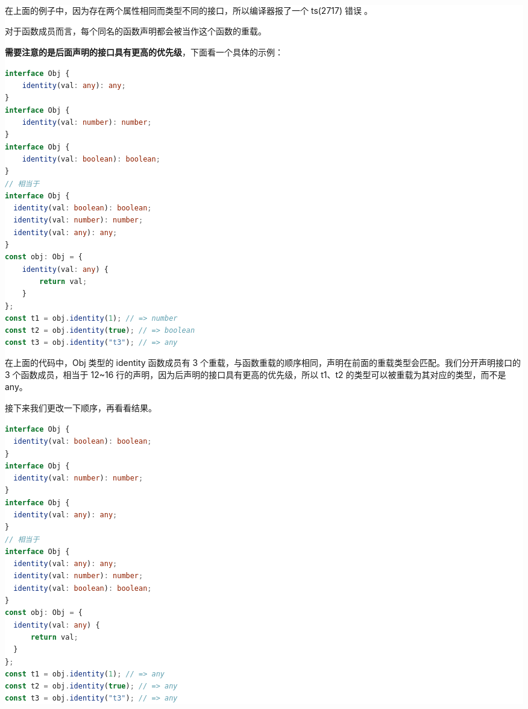 在上面的例子中，因为存在两个属性相同而类型不同的接口，所以编译器报了一个 ts(2717) 错误 。

对于函数成员而言，每个同名的函数声明都会被当作这个函数的重载。

**需要注意的是后面声明的接口具有更高的优先级**，下面看一个具体的示例：

```typescript
interface Obj {
    identity(val: any): any;
}
interface Obj {
    identity(val: number): number;
}
interface Obj {
    identity(val: boolean): boolean;
}
// 相当于
interface Obj {
  identity(val: boolean): boolean;
  identity(val: number): number;
  identity(val: any): any;
}
const obj: Obj = {
    identity(val: any) {
        return val;
    }
};
const t1 = obj.identity(1); // => number
const t2 = obj.identity(true); // => boolean
const t3 = obj.identity("t3"); // => any
```

在上面的代码中，Obj 类型的 identity 函数成员有 3 个重载，与函数重载的顺序相同，声明在前面的重载类型会匹配。我们分开声明接口的 3 个函数成员，相当于 12\~16 行的声明，因为后声明的接口具有更高的优先级，所以 t1、t2 的类型可以被重载为其对应的类型，而不是 any。

接下来我们更改一下顺序，再看看结果。

```typescript
interface Obj {
  identity(val: boolean): boolean;
}
interface Obj {
  identity(val: number): number;
}
interface Obj {
  identity(val: any): any;
}
// 相当于
interface Obj {
  identity(val: any): any;
  identity(val: number): number;
  identity(val: boolean): boolean;
}
const obj: Obj = {
  identity(val: any) {
      return val;
  }
};
const t1 = obj.identity(1); // => any
const t2 = obj.identity(true); // => any
const t3 = obj.identity("t3"); // => any
```
